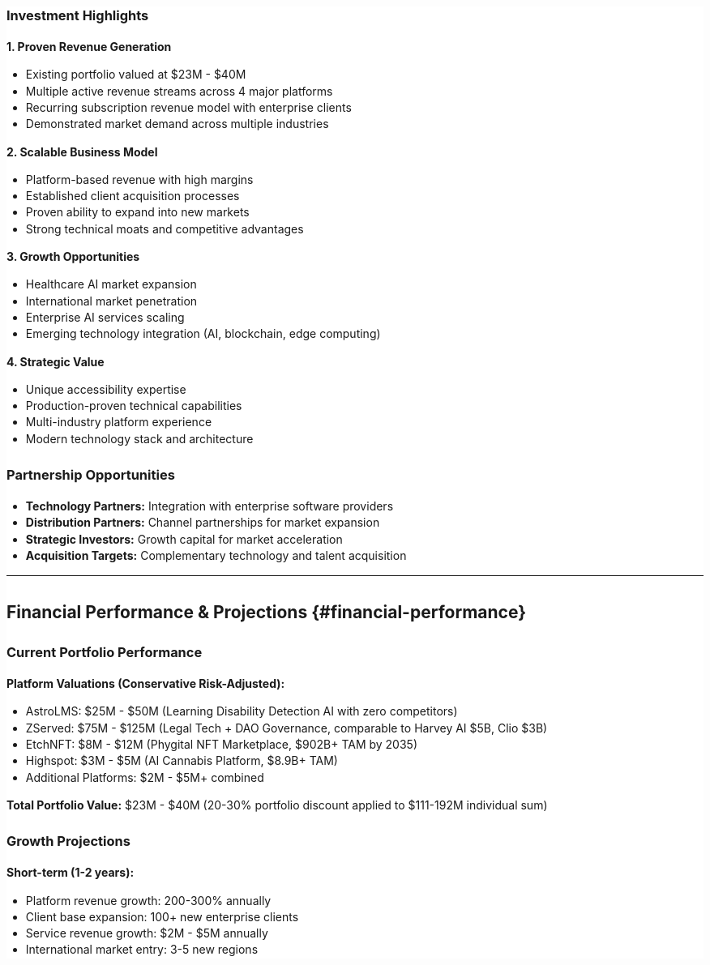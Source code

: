 ### Investment Highlights

**1. Proven Revenue Generation**
- Existing portfolio valued at $23M - $40M
- Multiple active revenue streams across 4 major platforms
- Recurring subscription revenue model with enterprise clients
- Demonstrated market demand across multiple industries

**2. Scalable Business Model**
- Platform-based revenue with high margins
- Established client acquisition processes
- Proven ability to expand into new markets
- Strong technical moats and competitive advantages

**3. Growth Opportunities**
- Healthcare AI market expansion
- International market penetration
- Enterprise AI services scaling
- Emerging technology integration (AI, blockchain, edge computing)

**4. Strategic Value**
- Unique accessibility expertise
- Production-proven technical capabilities
- Multi-industry platform experience
- Modern technology stack and architecture

### Partnership Opportunities
- **Technology Partners:** Integration with enterprise software providers
- **Distribution Partners:** Channel partnerships for market expansion
- **Strategic Investors:** Growth capital for market acceleration
- **Acquisition Targets:** Complementary technology and talent acquisition

---

## Financial Performance & Projections {#financial-performance}

### Current Portfolio Performance
**Platform Valuations (Conservative Risk-Adjusted):**
- AstroLMS: $25M - $50M (Learning Disability Detection AI with zero competitors)
- ZServed: $75M - $125M (Legal Tech + DAO Governance, comparable to Harvey AI $5B, Clio $3B)
- EtchNFT: $8M - $12M (Phygital NFT Marketplace, $902B+ TAM by 2035)
- Highspot: $3M - $5M (AI Cannabis Platform, $8.9B+ TAM)
- Additional Platforms: $2M - $5M+ combined

**Total Portfolio Value:** $23M - $40M (20-30% portfolio discount applied to $111-192M individual sum)

### Growth Projections
**Short-term (1-2 years):**
- Platform revenue growth: 200-300% annually
- Client base expansion: 100+ new enterprise clients
- Service revenue growth: $2M - $5M annually
- International market entry: 3-5 new regions
